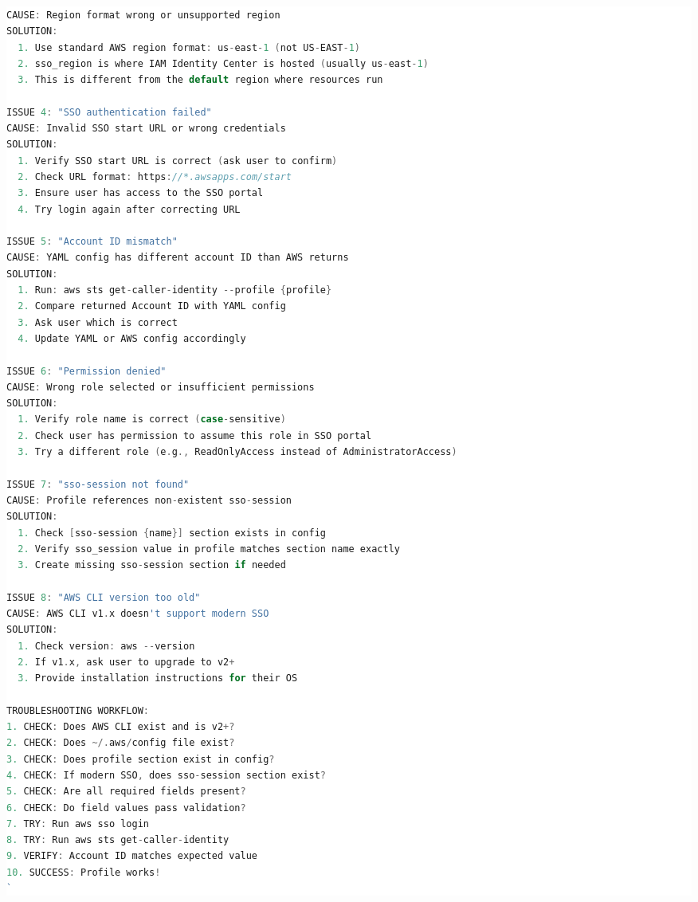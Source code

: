 ```go
CAUSE: Region format wrong or unsupported region
SOLUTION:
  1. Use standard AWS region format: us-east-1 (not US-EAST-1)
  2. sso_region is where IAM Identity Center is hosted (usually us-east-1)
  3. This is different from the default region where resources run

ISSUE 4: "SSO authentication failed"
CAUSE: Invalid SSO start URL or wrong credentials
SOLUTION:
  1. Verify SSO start URL is correct (ask user to confirm)
  2. Check URL format: https://*.awsapps.com/start
  3. Ensure user has access to the SSO portal
  4. Try login again after correcting URL

ISSUE 5: "Account ID mismatch"
CAUSE: YAML config has different account ID than AWS returns
SOLUTION:
  1. Run: aws sts get-caller-identity --profile {profile}
  2. Compare returned Account ID with YAML config
  3. Ask user which is correct
  4. Update YAML or AWS config accordingly

ISSUE 6: "Permission denied"
CAUSE: Wrong role selected or insufficient permissions
SOLUTION:
  1. Verify role name is correct (case-sensitive)
  2. Check user has permission to assume this role in SSO portal
  3. Try a different role (e.g., ReadOnlyAccess instead of AdministratorAccess)

ISSUE 7: "sso-session not found"
CAUSE: Profile references non-existent sso-session
SOLUTION:
  1. Check [sso-session {name}] section exists in config
  2. Verify sso_session value in profile matches section name exactly
  3. Create missing sso-session section if needed

ISSUE 8: "AWS CLI version too old"
CAUSE: AWS CLI v1.x doesn't support modern SSO
SOLUTION:
  1. Check version: aws --version
  2. If v1.x, ask user to upgrade to v2+
  3. Provide installation instructions for their OS

TROUBLESHOOTING WORKFLOW:
1. CHECK: Does AWS CLI exist and is v2+?
2. CHECK: Does ~/.aws/config file exist?
3. CHECK: Does profile section exist in config?
4. CHECK: If modern SSO, does sso-session section exist?
5. CHECK: Are all required fields present?
6. CHECK: Do field values pass validation?
7. TRY: Run aws sso login
8. TRY: Run aws sts get-caller-identity
9. VERIFY: Account ID matches expected value
10. SUCCESS: Profile works!
`
```
